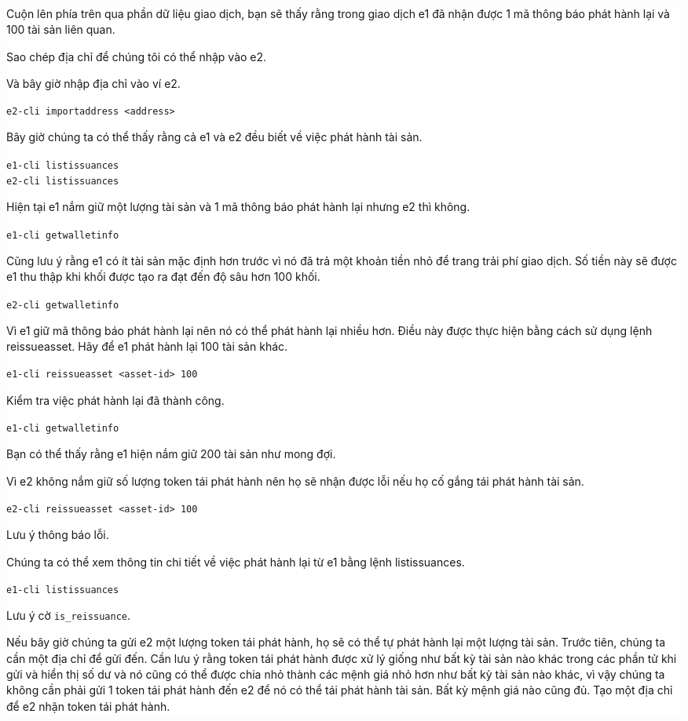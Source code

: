 Cuộn lên phía trên qua phần dữ liệu giao dịch, bạn sẽ thấy rằng trong giao dịch e1 đã nhận được 1 mã thông báo phát hành lại và 100 tài sản liên quan.

Sao chép địa chỉ để chúng tôi có thể nhập vào e2.

Và bây giờ nhập địa chỉ vào ví e2.

```
e2-cli importaddress <address>
```

Bây giờ chúng ta có thể thấy rằng cả e1 và e2 đều biết về việc phát hành tài sản.

```
e1-cli listissuances
e2-cli listissuances
```

Hiện tại e1 nắm giữ một lượng tài sản và 1 mã thông báo phát hành lại nhưng e2 thì không.

```
e1-cli getwalletinfo
```

Cũng lưu ý rằng e1 có ít tài sản mặc định hơn trước vì nó đã trả một khoản tiền nhỏ để trang trải phí giao dịch. Số tiền này sẽ được e1 thu thập khi khối được tạo ra đạt đến độ sâu hơn 100 khối.

```
e2-cli getwalletinfo
```

Vì e1 giữ mã thông báo phát hành lại nên nó có thể phát hành lại nhiều hơn. Điều này được thực hiện bằng cách sử dụng lệnh reissueasset. Hãy để e1 phát hành lại 100 tài sản khác.

```
e1-cli reissueasset <asset-id> 100
```

Kiểm tra việc phát hành lại đã thành công.

```
e1-cli getwalletinfo
```

Bạn có thể thấy rằng e1 hiện nắm giữ 200 tài sản như mong đợi.

Vì e2 không nắm giữ số lượng token tái phát hành nên họ sẽ nhận được lỗi nếu họ cố gắng tái phát hành tài sản.

```
e2-cli reissueasset <asset-id> 100
```

Lưu ý thông báo lỗi.

Chúng ta có thể xem thông tin chi tiết về việc phát hành lại từ e1 bằng lệnh listissuances.

```
e1-cli listissuances
```

Lưu ý cờ `is_reissuance`.

Nếu bây giờ chúng ta gửi e2 một lượng token tái phát hành, họ sẽ có thể tự phát hành lại một lượng tài sản. Trước tiên, chúng ta cần một địa chỉ để gửi đến. Cần lưu ý rằng token tái phát hành được xử lý giống như bất kỳ tài sản nào khác trong các phần tử khi gửi và hiển thị số dư và nó cũng có thể được chia nhỏ thành các mệnh giá nhỏ hơn như bất kỳ tài sản nào khác, vì vậy chúng ta không cần phải gửi 1 token tái phát hành đến e2 để nó có thể tái phát hành tài sản. Bất kỳ mệnh giá nào cũng đủ. Tạo một địa chỉ để e2 nhận token tái phát hành.

